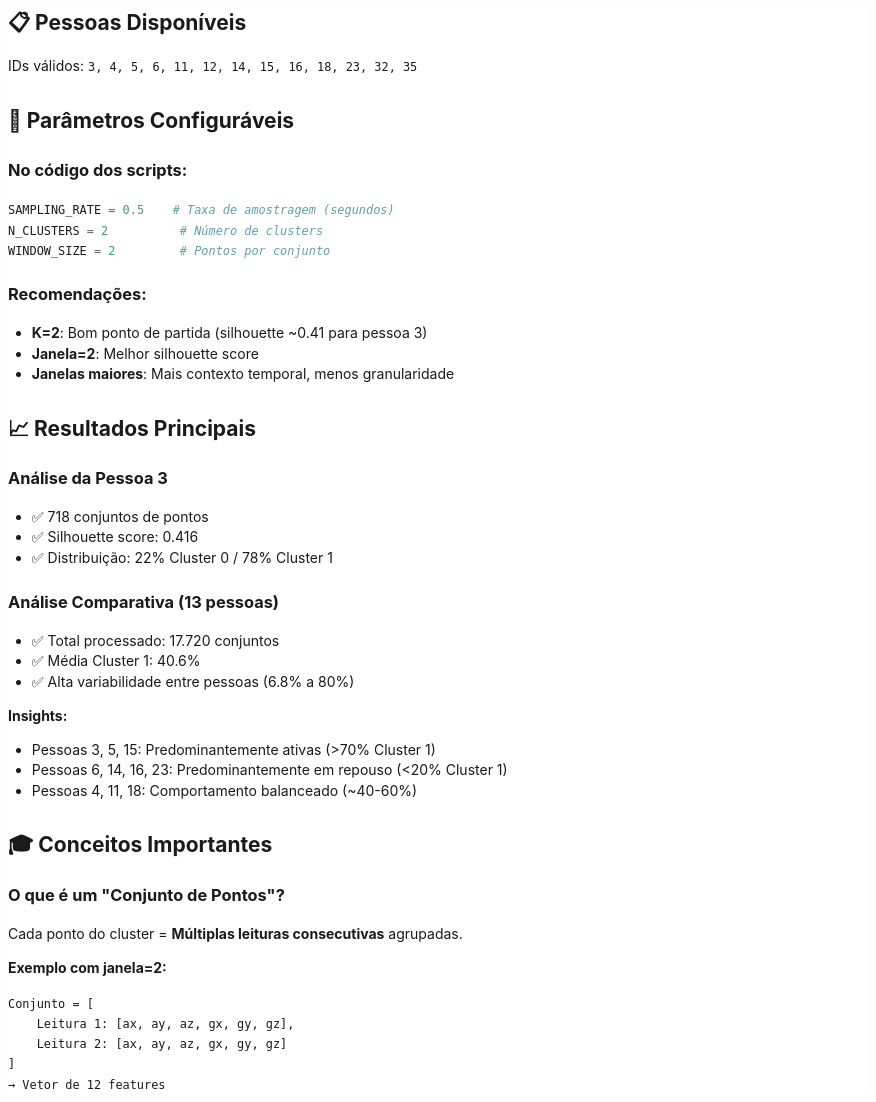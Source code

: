 ## 📋 Pessoas Disponíveis

IDs válidos: `3, 4, 5, 6, 11, 12, 14, 15, 16, 18, 23, 32, 35`

## 🔧 Parâmetros Configuráveis

### No código dos scripts:

```python
SAMPLING_RATE = 0.5    # Taxa de amostragem (segundos)
N_CLUSTERS = 2          # Número de clusters
WINDOW_SIZE = 2         # Pontos por conjunto
```

### Recomendações:
- **K=2**: Bom ponto de partida (silhouette ~0.41 para pessoa 3)
- **Janela=2**: Melhor silhouette score
- **Janelas maiores**: Mais contexto temporal, menos granularidade

## 📈 Resultados Principais

### Análise da Pessoa 3
- ✅ 718 conjuntos de pontos
- ✅ Silhouette score: 0.416
- ✅ Distribuição: 22% Cluster 0 / 78% Cluster 1

### Análise Comparativa (13 pessoas)
- ✅ Total processado: 17.720 conjuntos
- ✅ Média Cluster 1: 40.6%
- ✅ Alta variabilidade entre pessoas (6.8% a 80%)

**Insights:**
- Pessoas 3, 5, 15: Predominantemente ativas (>70% Cluster 1)
- Pessoas 6, 14, 16, 23: Predominantemente em repouso (<20% Cluster 1)
- Pessoas 4, 11, 18: Comportamento balanceado (~40-60%)

## 🎓 Conceitos Importantes

### O que é um "Conjunto de Pontos"?
Cada ponto do cluster = **Múltiplas leituras consecutivas** agrupadas.

**Exemplo com janela=2:**
```
Conjunto = [
    Leitura 1: [ax, ay, az, gx, gy, gz],
    Leitura 2: [ax, ay, az, gx, gy, gz]
]
→ Vetor de 12 features
```
